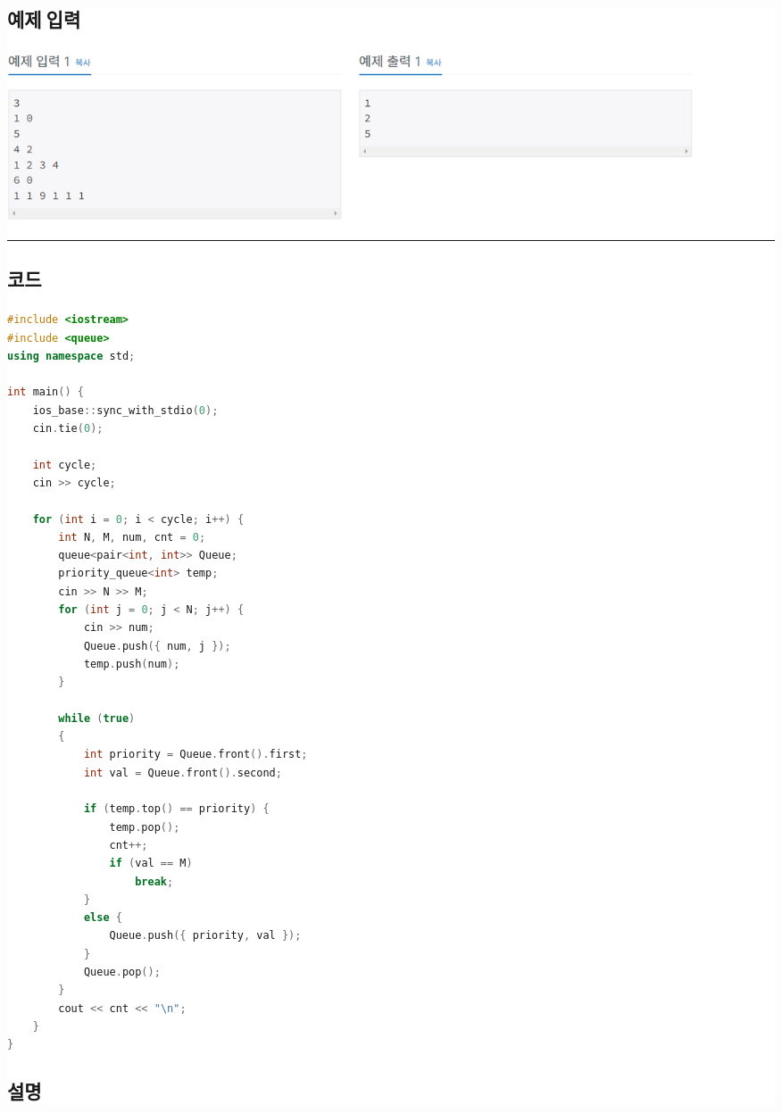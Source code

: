 ## 예제 입력
<img src="/assets/img/algorithm/1주차/예제-프린터 큐.PNG" width="90%" height="90%" title="예제" alt="오류"/>

---

## 코드
```cpp
#include <iostream>
#include <queue>
using namespace std;

int main() {
	ios_base::sync_with_stdio(0);
	cin.tie(0); 

	int cycle;
	cin >> cycle;

	for (int i = 0; i < cycle; i++) {
		int N, M, num, cnt = 0;
		queue<pair<int, int>> Queue;
		priority_queue<int> temp;
		cin >> N >> M;
		for (int j = 0; j < N; j++) {
			cin >> num;
			Queue.push({ num, j });
			temp.push(num);
		}

		while (true)
		{
			int priority = Queue.front().first;
			int val = Queue.front().second;

			if (temp.top() == priority) {
				temp.pop();
				cnt++;
				if (val == M)
					break;
			}
			else {
				Queue.push({ priority, val });
			}
			Queue.pop();
		}
		cout << cnt << "\n";
	}
}
```
## 설명